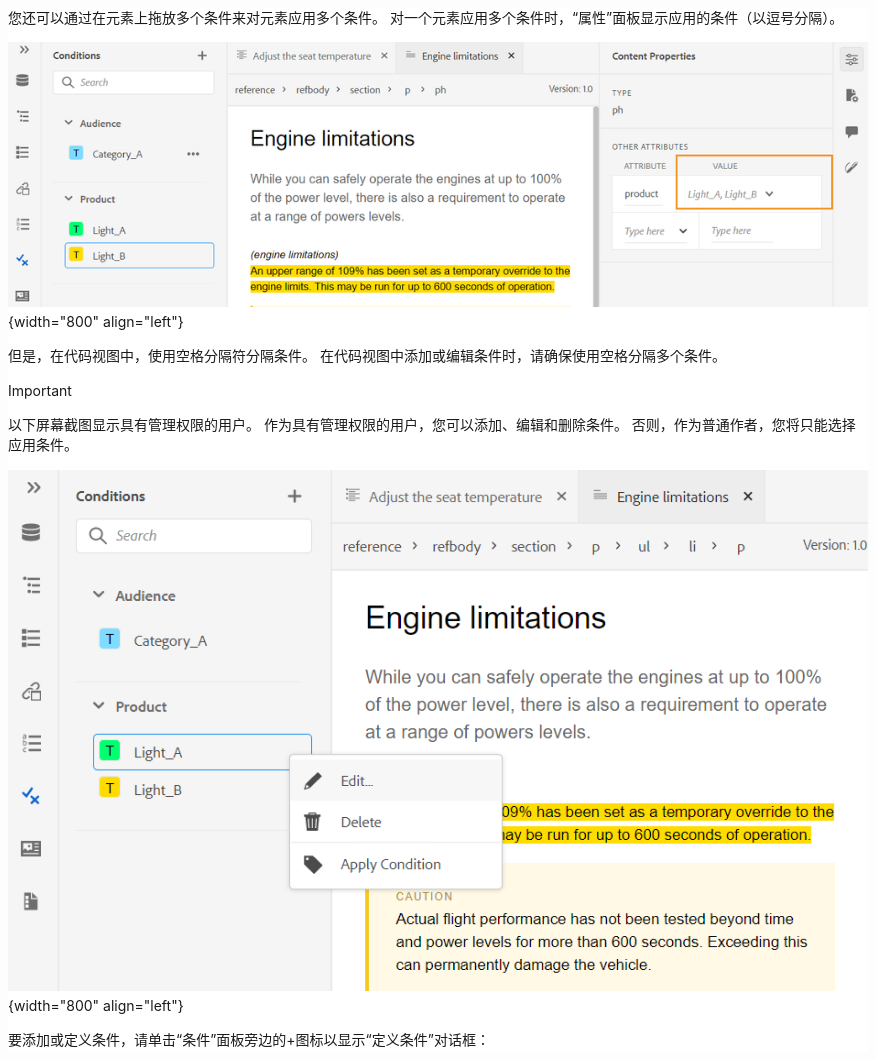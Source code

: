 您还可以通过在元素上拖放多个条件来对元素应用多个条件。 对一个元素应用多个条件时，“属性”面板显示应用的条件（以逗号分隔）。

![](images/multiple-conditions-applied_cs.png){width="800" align="left"}

但是，在代码视图中，使用空格分隔符分隔条件。 在代码视图中添加或编辑条件时，请确保使用空格分隔多个条件。

>[!IMPORTANT]
>
> 以下屏幕截图显示具有管理权限的用户。 作为具有管理权限的用户，您可以添加、编辑和删除条件。 否则，作为普通作者，您将只能选择应用条件。

![](images/conditional-content-through-panel_cs.png){width="800" align="left"}

要添加或定义条件，请单击“条件”面板旁边的+图标以显示“定义条件”对话框：
